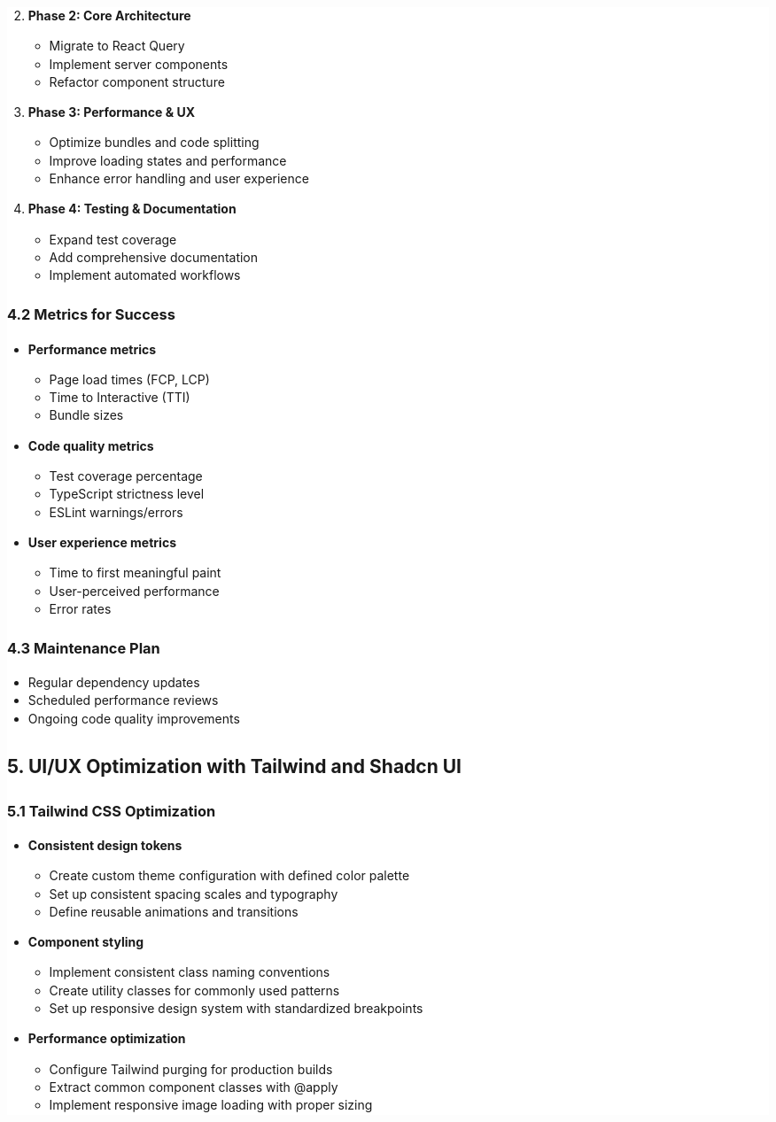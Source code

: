 2. **Phase 2: Core Architecture**
   - Migrate to React Query
   - Implement server components
   - Refactor component structure

3. **Phase 3: Performance & UX**
   - Optimize bundles and code splitting
   - Improve loading states and performance
   - Enhance error handling and user experience

4. **Phase 4: Testing & Documentation**
   - Expand test coverage
   - Add comprehensive documentation
   - Implement automated workflows

### 4.2 Metrics for Success
- **Performance metrics**
  - Page load times (FCP, LCP)
  - Time to Interactive (TTI)
  - Bundle sizes

- **Code quality metrics**
  - Test coverage percentage
  - TypeScript strictness level
  - ESLint warnings/errors

- **User experience metrics**
  - Time to first meaningful paint
  - User-perceived performance
  - Error rates

### 4.3 Maintenance Plan
- Regular dependency updates
- Scheduled performance reviews
- Ongoing code quality improvements

## 5. UI/UX Optimization with Tailwind and Shadcn UI

### 5.1 Tailwind CSS Optimization
- **Consistent design tokens**
  - Create custom theme configuration with defined color palette
  - Set up consistent spacing scales and typography
  - Define reusable animations and transitions

- **Component styling**
  - Implement consistent class naming conventions
  - Create utility classes for commonly used patterns
  - Set up responsive design system with standardized breakpoints

- **Performance optimization**
  - Configure Tailwind purging for production builds
  - Extract common component classes with @apply
  - Implement responsive image loading with proper sizing
